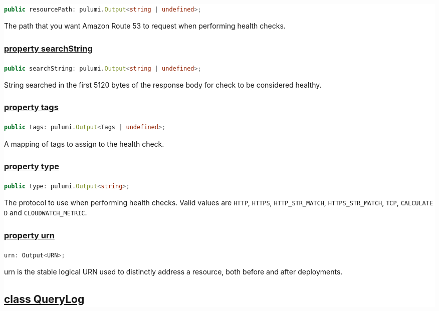 ```typescript
public resourcePath: pulumi.Output<string | undefined>;
```


The path that you want Amazon Route 53 to request when performing health checks.

<h3 class="pdoc-member-header">
<a class="pdoc-child-name" href="https://github.com/pulumi/pulumi-aws/blob/master/sdk/nodejs/route53/healthCheck.ts#L93">property searchString</a>
</h3>

```typescript
public searchString: pulumi.Output<string | undefined>;
```


String searched in the first 5120 bytes of the response body for check to be considered healthy.

<h3 class="pdoc-member-header">
<a class="pdoc-child-name" href="https://github.com/pulumi/pulumi-aws/blob/master/sdk/nodejs/route53/healthCheck.ts#L97">property tags</a>
</h3>

```typescript
public tags: pulumi.Output<Tags | undefined>;
```


A mapping of tags to assign to the health check.

<h3 class="pdoc-member-header">
<a class="pdoc-child-name" href="https://github.com/pulumi/pulumi-aws/blob/master/sdk/nodejs/route53/healthCheck.ts#L101">property type</a>
</h3>

```typescript
public type: pulumi.Output<string>;
```


The protocol to use when performing health checks. Valid values are `HTTP`, `HTTPS`, `HTTP_STR_MATCH`, `HTTPS_STR_MATCH`, `TCP`, `CALCULATED` and `CLOUDWATCH_METRIC`.

<h3 class="pdoc-member-header">
<a class="pdoc-child-name" href="https://github.com/pulumi/pulumi-aws/blob/master/sdk/nodejs/node_modules/@pulumi/pulumi/resource.d.ts#L11">property urn</a>
</h3>

```typescript
urn: Output<URN>;
```


urn is the stable logical URN used to distinctly address a resource, both before and after
deployments.

<h2 class="pdoc-module-header" id="QueryLog">
<a class="pdoc-member-name" href="https://github.com/pulumi/pulumi-aws/blob/master/sdk/nodejs/route53/queryLog.ts#L16">class QueryLog</a>
</h2>
